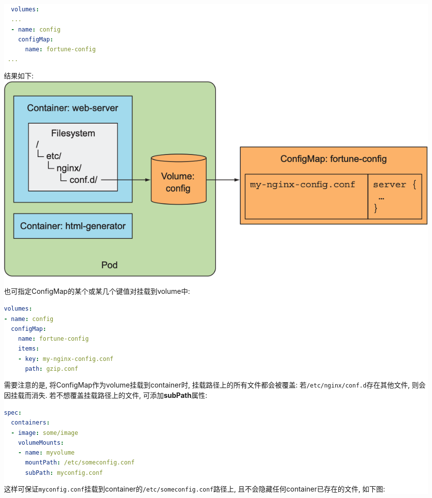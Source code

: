 ```yaml
  volumes:
  ...
  - name: config
    configMap:
      name: fortune-config
 ...
```
结果如下:
![Pass ConfigMap entries to a pod as files in a volume](/images/Kubernetes/config-4-5.png)

也可指定ConfigMap的某个或某几个键值对挂载到volume中:
```yaml
volumes:
- name: config
  configMap:
    name: fortune-config
    items:
    - key: my-nginx-config.conf
      path: gzip.conf 
```
需要注意的是, 将ConfigMap作为volume挂载到container时, 挂载路径上的所有文件都会被覆盖: 若`/etc/nginx/conf.d`存在其他文件, 则会因挂载而消失. 若不想覆盖挂载路径上的文件, 可添加**subPath**属性:
```yaml
spec:
  containers:
  - image: some/image
    volumeMounts:
    - name: myvolume
      mountPath: /etc/someconfig.conf
      subPath: myconfig.conf
```
这样可保证`myconfig.conf`挂载到container的`/etc/someconfig.conf`路径上, 且不会隐藏任何container已存在的文件, 如下图: